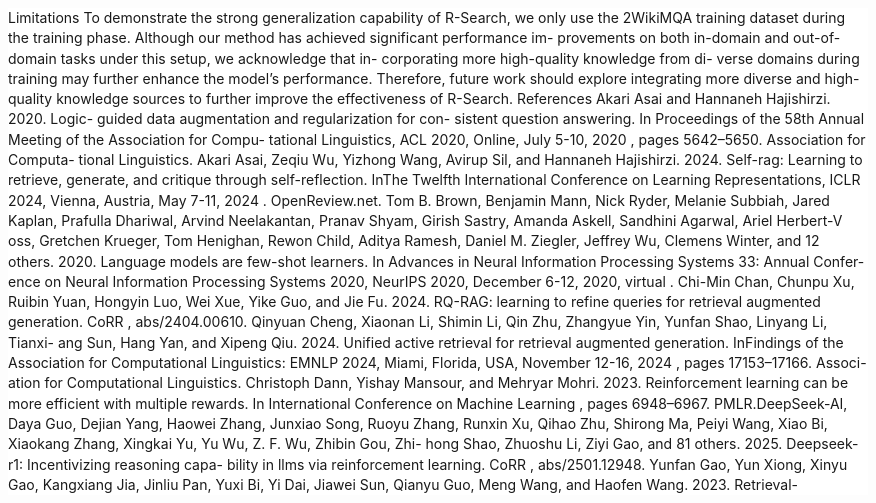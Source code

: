 Limitations
To demonstrate the strong generalization capability
of R-Search, we only use the 2WikiMQA training
dataset during the training phase. Although our
method has achieved significant performance im-
provements on both in-domain and out-of-domain
tasks under this setup, we acknowledge that in-
corporating more high-quality knowledge from di-
verse domains during training may further enhance
the model’s performance. Therefore, future work
should explore integrating more diverse and high-
quality knowledge sources to further improve the
effectiveness of R-Search.
References
Akari Asai and Hannaneh Hajishirzi. 2020. Logic-
guided data augmentation and regularization for con-
sistent question answering. In Proceedings of the
58th Annual Meeting of the Association for Compu-
tational Linguistics, ACL 2020, Online, July 5-10,
2020 , pages 5642–5650. Association for Computa-
tional Linguistics.
Akari Asai, Zeqiu Wu, Yizhong Wang, Avirup Sil, and
Hannaneh Hajishirzi. 2024. Self-rag: Learning to
retrieve, generate, and critique through self-reflection.
InThe Twelfth International Conference on Learning
Representations, ICLR 2024, Vienna, Austria, May
7-11, 2024 . OpenReview.net.
Tom B. Brown, Benjamin Mann, Nick Ryder, Melanie
Subbiah, Jared Kaplan, Prafulla Dhariwal, Arvind
Neelakantan, Pranav Shyam, Girish Sastry, Amanda
Askell, Sandhini Agarwal, Ariel Herbert-V oss,
Gretchen Krueger, Tom Henighan, Rewon Child,
Aditya Ramesh, Daniel M. Ziegler, Jeffrey Wu,
Clemens Winter, and 12 others. 2020. Language
models are few-shot learners. In Advances in Neural
Information Processing Systems 33: Annual Confer-
ence on Neural Information Processing Systems 2020,
NeurIPS 2020, December 6-12, 2020, virtual .
Chi-Min Chan, Chunpu Xu, Ruibin Yuan, Hongyin Luo,
Wei Xue, Yike Guo, and Jie Fu. 2024. RQ-RAG:
learning to refine queries for retrieval augmented
generation. CoRR , abs/2404.00610.
Qinyuan Cheng, Xiaonan Li, Shimin Li, Qin Zhu,
Zhangyue Yin, Yunfan Shao, Linyang Li, Tianxi-
ang Sun, Hang Yan, and Xipeng Qiu. 2024. Unified
active retrieval for retrieval augmented generation.
InFindings of the Association for Computational
Linguistics: EMNLP 2024, Miami, Florida, USA,
November 12-16, 2024 , pages 17153–17166. Associ-
ation for Computational Linguistics.
Christoph Dann, Yishay Mansour, and Mehryar Mohri.
2023. Reinforcement learning can be more efficient
with multiple rewards. In International Conference
on Machine Learning , pages 6948–6967. PMLR.DeepSeek-AI, Daya Guo, Dejian Yang, Haowei Zhang,
Junxiao Song, Ruoyu Zhang, Runxin Xu, Qihao Zhu,
Shirong Ma, Peiyi Wang, Xiao Bi, Xiaokang Zhang,
Xingkai Yu, Yu Wu, Z. F. Wu, Zhibin Gou, Zhi-
hong Shao, Zhuoshu Li, Ziyi Gao, and 81 others.
2025. Deepseek-r1: Incentivizing reasoning capa-
bility in llms via reinforcement learning. CoRR ,
abs/2501.12948.
Yunfan Gao, Yun Xiong, Xinyu Gao, Kangxiang Jia,
Jinliu Pan, Yuxi Bi, Yi Dai, Jiawei Sun, Qianyu Guo,
Meng Wang, and Haofen Wang. 2023. Retrieval-